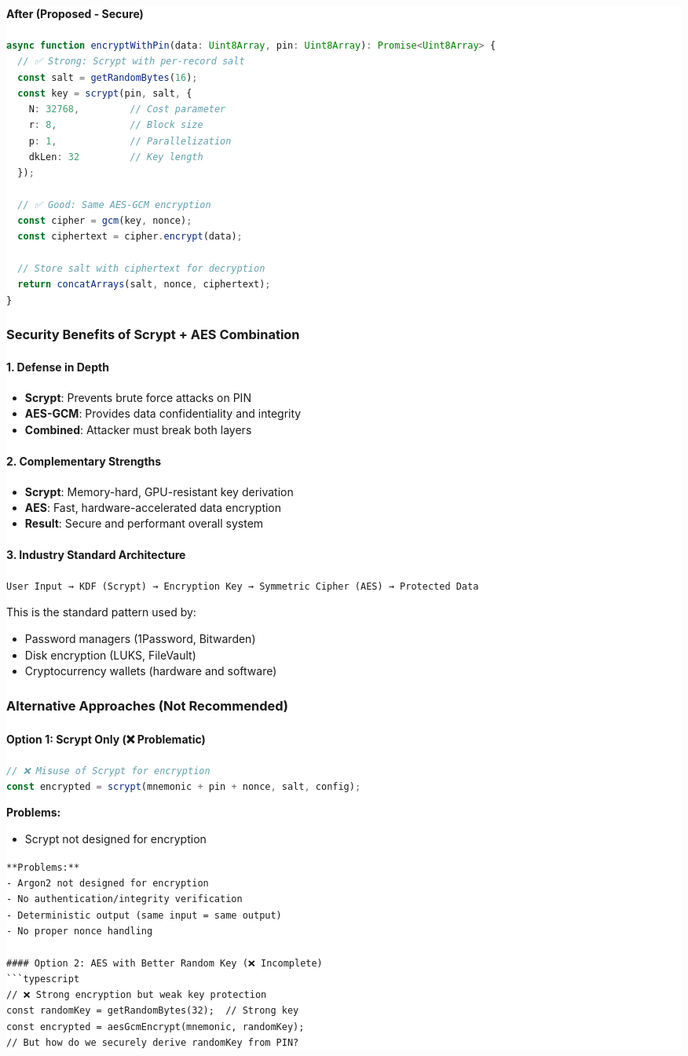 #### After (Proposed - Secure)
```typescript
async function encryptWithPin(data: Uint8Array, pin: Uint8Array): Promise<Uint8Array> {
  // ✅ Strong: Scrypt with per-record salt
  const salt = getRandomBytes(16);
  const key = scrypt(pin, salt, {
    N: 32768,         // Cost parameter
    r: 8,             // Block size
    p: 1,             // Parallelization
    dkLen: 32         // Key length
  });

  // ✅ Good: Same AES-GCM encryption
  const cipher = gcm(key, nonce);
  const ciphertext = cipher.encrypt(data);

  // Store salt with ciphertext for decryption
  return concatArrays(salt, nonce, ciphertext);
}
```

### Security Benefits of Scrypt + AES Combination

#### 1. **Defense in Depth**
- **Scrypt**: Prevents brute force attacks on PIN
- **AES-GCM**: Provides data confidentiality and integrity
- **Combined**: Attacker must break both layers

#### 2. **Complementary Strengths**
- **Scrypt**: Memory-hard, GPU-resistant key derivation
- **AES**: Fast, hardware-accelerated data encryption
- **Result**: Secure and performant overall system

#### 3. **Industry Standard Architecture**
```
User Input → KDF (Scrypt) → Encryption Key → Symmetric Cipher (AES) → Protected Data
```
This is the standard pattern used by:
- Password managers (1Password, Bitwarden)
- Disk encryption (LUKS, FileVault)
- Cryptocurrency wallets (hardware and software)

### Alternative Approaches (Not Recommended)

#### Option 1: Scrypt Only (❌ Problematic)
```typescript
// ❌ Misuse of Scrypt for encryption
const encrypted = scrypt(mnemonic + pin + nonce, salt, config);
```

**Problems:**
- Scrypt not designed for encryption
```
**Problems:**
- Argon2 not designed for encryption
- No authentication/integrity verification
- Deterministic output (same input = same output)
- No proper nonce handling

#### Option 2: AES with Better Random Key (❌ Incomplete)
```typescript
// ❌ Strong encryption but weak key protection
const randomKey = getRandomBytes(32);  // Strong key
const encrypted = aesGcmEncrypt(mnemonic, randomKey);
// But how do we securely derive randomKey from PIN?
```